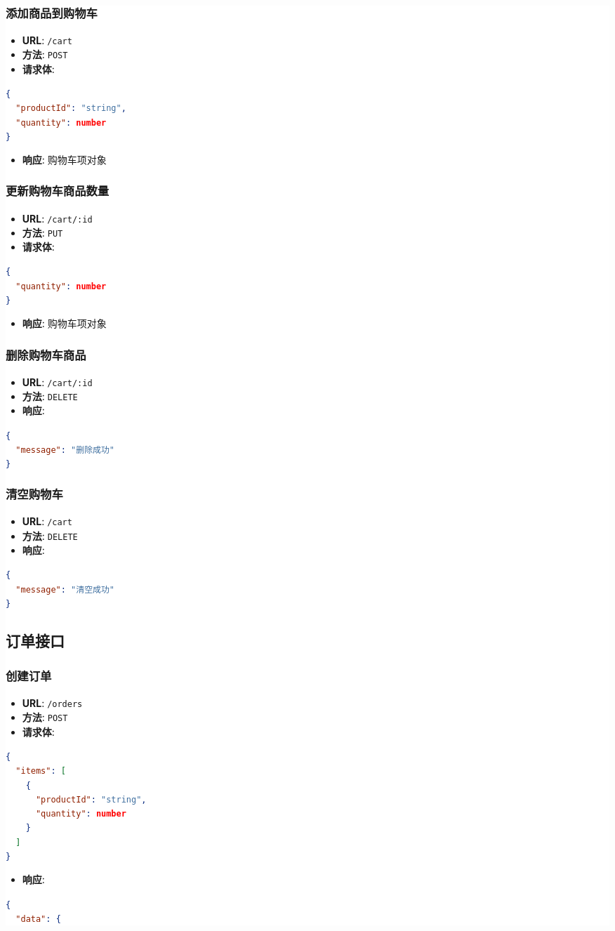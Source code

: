 ### 添加商品到购物车
- **URL**: `/cart`
- **方法**: `POST`
- **请求体**:
```json
{
  "productId": "string",
  "quantity": number
}
```
- **响应**: 购物车项对象

### 更新购物车商品数量
- **URL**: `/cart/:id`
- **方法**: `PUT`
- **请求体**:
```json
{
  "quantity": number
}
```
- **响应**: 购物车项对象

### 删除购物车商品
- **URL**: `/cart/:id`
- **方法**: `DELETE`
- **响应**:
```json
{
  "message": "删除成功"
}
```

### 清空购物车
- **URL**: `/cart`
- **方法**: `DELETE`
- **响应**:
```json
{
  "message": "清空成功"
}
```

## 订单接口

### 创建订单
- **URL**: `/orders`
- **方法**: `POST`
- **请求体**:
```json
{
  "items": [
    {
      "productId": "string",
      "quantity": number
    }
  ]
}
```
- **响应**:
```json
{
  "data": {
```